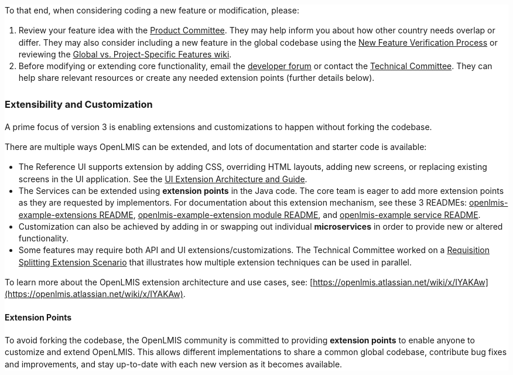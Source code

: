 To that end, when considering coding a new feature or modification, please:

1. Review your feature idea with the [Product Committee](https://openlmis.atlassian.net/wiki/display/OP/Product+Committee).
They may help inform you about how other country needs overlap or differ. They may also consider including a new
feature in the global codebase using the [New Feature Verification Process](https://openlmis.atlassian.net/wiki/display/OP/New+Feature+Verification+Process)
or reviewing the [Global vs. Project-Specific Features wiki](https://openlmis.atlassian.net/wiki/display/OP/Global+vs.+Project-Specific+Features).
2. Before modifying or extending core functionality, email the [developer forum](https://groups.google.com/forum/#!forum/openlmis-dev)
or contact the [Technical Committee](https://openlmis.atlassian.net/wiki/display/OP/Technical+Committee).
They can help share relevant resources or create any needed extension points (further details below).

### Extensibility and Customization

A prime focus of version 3 is enabling extensions and customizations to happen without forking the codebase.

There are multiple ways OpenLMIS can be extended, and lots of documentation and starter code is available:

* The Reference UI supports extension by adding CSS, overriding HTML layouts, adding new screens, or replacing
existing screens in the UI application. See the [UI Extension Architecture and Guide](https://github.com/OpenLMIS/openlmis-requisition-refUI/blob/master/docs/extention_guide.md).
* The Services can be extended using **extension points** in the Java code. The core team is eager to add more
extension points as they are requested by implementors. For documentation about this extension mechanism, see
these 3 READMEs: [openlmis-example-extensions README](https://github.com/OpenLMIS/openlmis-example-extensions/blob/master/README.md), [openlmis-example-extension module README](https://github.com/OpenLMIS/openlmis-example-extension/blob/master/README.md), and [openlmis-example service README](https://github.com/OpenLMIS/openlmis-example/blob/master/README.md#extension-points-and-extension-modules).
* Customization can also be achieved by adding in or swapping out individual **microservices** in order to
provide new or altered functionality.
* Some features may require both API and UI extensions/customizations. The Technical Committee worked on a [Requisition Splitting Extension Scenario](https://openlmis.atlassian.net/wiki/display/OP/Requisition+Splitting+-+Extension+Scenario+Analysis)
that illustrates how multiple extension techniques can be used in parallel.

To learn more about the OpenLMIS extension architecture and use cases, see: [https://openlmis.atlassian.net/wiki/x/IYAKAw](https://openlmis.atlassian.net/wiki/x/IYAKAw).

#### Extension Points

To avoid forking the codebase, the OpenLMIS community is committed to providing **extension points** to enable anyone
to customize and extend OpenLMIS. This allows different implementations to share a common global codebase, contribute
bug fixes and improvements, and stay up-to-date with each new version as it becomes available.
